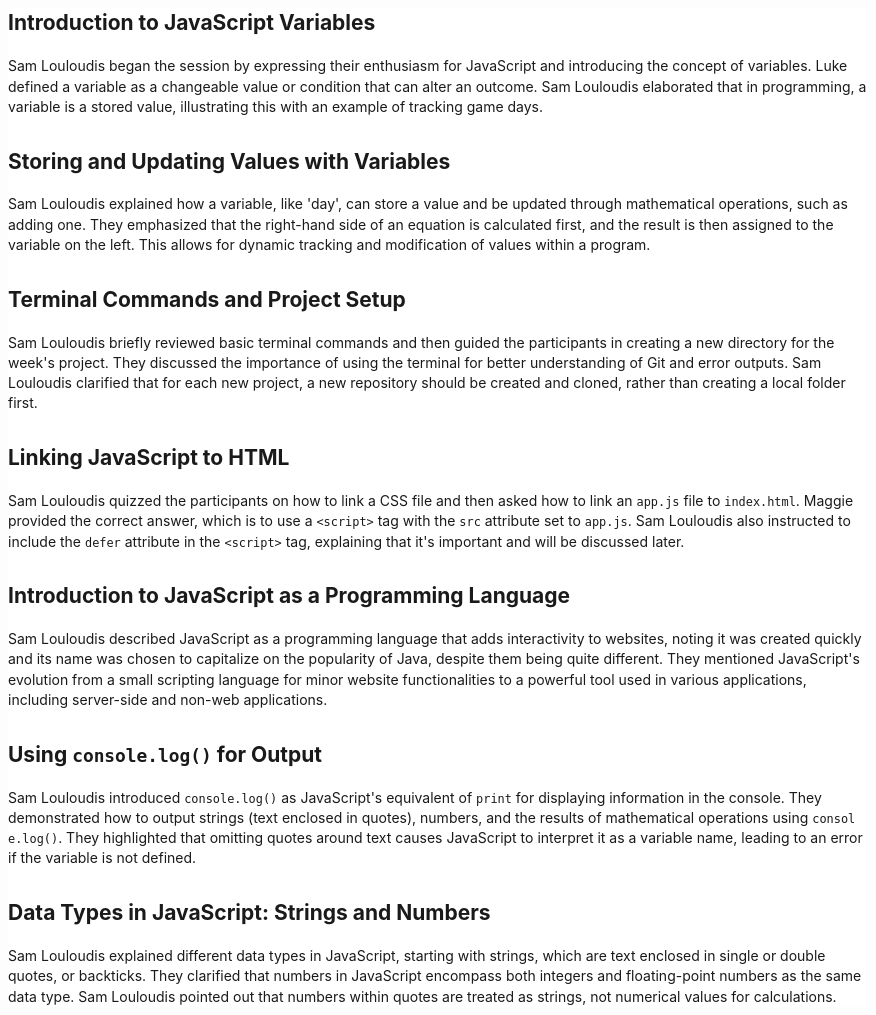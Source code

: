 ## Introduction to JavaScript Variables

Sam Louloudis began the session by expressing their enthusiasm for JavaScript and introducing the concept of variables. Luke defined a variable as a changeable value or condition that can alter an outcome. Sam Louloudis elaborated that in programming, a variable is a stored value, illustrating this with an example of tracking game days.

## Storing and Updating Values with Variables

Sam Louloudis explained how a variable, like 'day', can store a value and be updated through mathematical operations, such as adding one. They emphasized that the right-hand side of an equation is calculated first, and the result is then assigned to the variable on the left. This allows for dynamic tracking and modification of values within a program.

## Terminal Commands and Project Setup

Sam Louloudis briefly reviewed basic terminal commands and then guided the participants in creating a new directory for the week's project. They discussed the importance of using the terminal for better understanding of Git and error outputs. Sam Louloudis clarified that for each new project, a new repository should be created and cloned, rather than creating a local folder first.

## Linking JavaScript to HTML

Sam Louloudis quizzed the participants on how to link a CSS file and then asked how to link an `app.js` file to `index.html`. Maggie provided the correct answer, which is to use a `<script>` tag with the `src` attribute set to `app.js`. Sam Louloudis also instructed to include the `defer` attribute in the `<script>` tag, explaining that it's important and will be discussed later.

## Introduction to JavaScript as a Programming Language

Sam Louloudis described JavaScript as a programming language that adds interactivity to websites, noting it was created quickly and its name was chosen to capitalize on the popularity of Java, despite them being quite different. They mentioned JavaScript's evolution from a small scripting language for minor website functionalities to a powerful tool used in various applications, including server-side and non-web applications.

## Using `console.log()` for Output

Sam Louloudis introduced `console.log()` as JavaScript's equivalent of `print` for displaying information in the console. They demonstrated how to output strings (text enclosed in quotes), numbers, and the results of mathematical operations using `console.log()`. They highlighted that omitting quotes around text causes JavaScript to interpret it as a variable name, leading to an error if the variable is not defined.

## Data Types in JavaScript: Strings and Numbers

Sam Louloudis explained different data types in JavaScript, starting with strings, which are text enclosed in single or double quotes, or backticks. They clarified that numbers in JavaScript encompass both integers and floating-point numbers as the same data type. Sam Louloudis pointed out that numbers within quotes are treated as strings, not numerical values for calculations.
